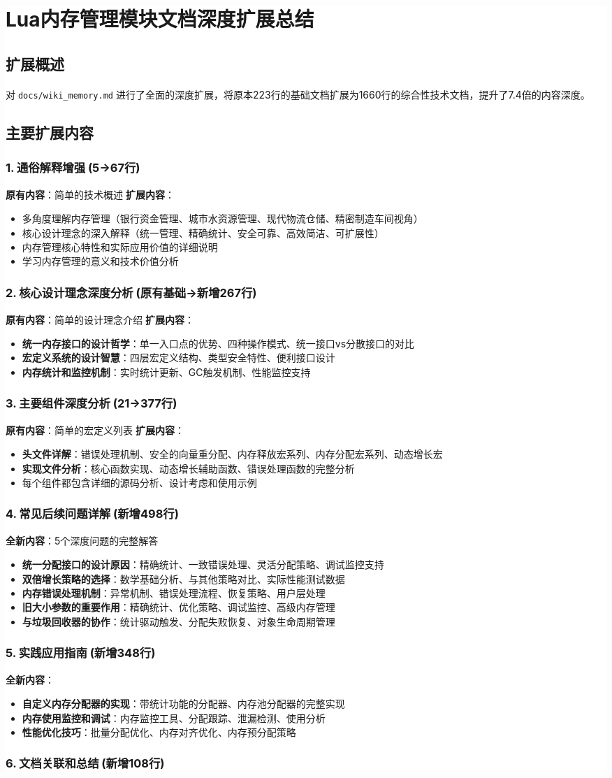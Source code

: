 # Lua内存管理模块文档深度扩展总结

## 扩展概述

对 `docs/wiki_memory.md` 进行了全面的深度扩展，将原本223行的基础文档扩展为1660行的综合性技术文档，提升了7.4倍的内容深度。

## 主要扩展内容

### 1. 通俗解释增强 (5→67行)

**原有内容**：简单的技术概述
**扩展内容**：
- 多角度理解内存管理（银行资金管理、城市水资源管理、现代物流仓储、精密制造车间视角）
- 核心设计理念的深入解释（统一管理、精确统计、安全可靠、高效简洁、可扩展性）
- 内存管理核心特性和实际应用价值的详细说明
- 学习内存管理的意义和技术价值分析

### 2. 核心设计理念深度分析 (原有基础→新增267行)

**原有内容**：简单的设计理念介绍
**扩展内容**：
- **统一内存接口的设计哲学**：单一入口点的优势、四种操作模式、统一接口vs分散接口的对比
- **宏定义系统的设计智慧**：四层宏定义结构、类型安全特性、便利接口设计
- **内存统计和监控机制**：实时统计更新、GC触发机制、性能监控支持

### 3. 主要组件深度分析 (21→377行)

**原有内容**：简单的宏定义列表
**扩展内容**：
- **头文件详解**：错误处理机制、安全的向量重分配、内存释放宏系列、内存分配宏系列、动态增长宏
- **实现文件分析**：核心函数实现、动态增长辅助函数、错误处理函数的完整分析
- 每个组件都包含详细的源码分析、设计考虑和使用示例

### 4. 常见后续问题详解 (新增498行)

**全新内容**：5个深度问题的完整解答
- **统一分配接口的设计原因**：精确统计、一致错误处理、灵活分配策略、调试监控支持
- **双倍增长策略的选择**：数学基础分析、与其他策略对比、实际性能测试数据
- **内存错误处理机制**：异常机制、错误处理流程、恢复策略、用户层处理
- **旧大小参数的重要作用**：精确统计、优化策略、调试监控、高级内存管理
- **与垃圾回收器的协作**：统计驱动触发、分配失败恢复、对象生命周期管理

### 5. 实践应用指南 (新增348行)

**全新内容**：
- **自定义内存分配器的实现**：带统计功能的分配器、内存池分配器的完整实现
- **内存使用监控和调试**：内存监控工具、分配跟踪、泄漏检测、使用分析
- **性能优化技巧**：批量分配优化、内存对齐优化、内存预分配策略

### 6. 文档关联和总结 (新增108行)
